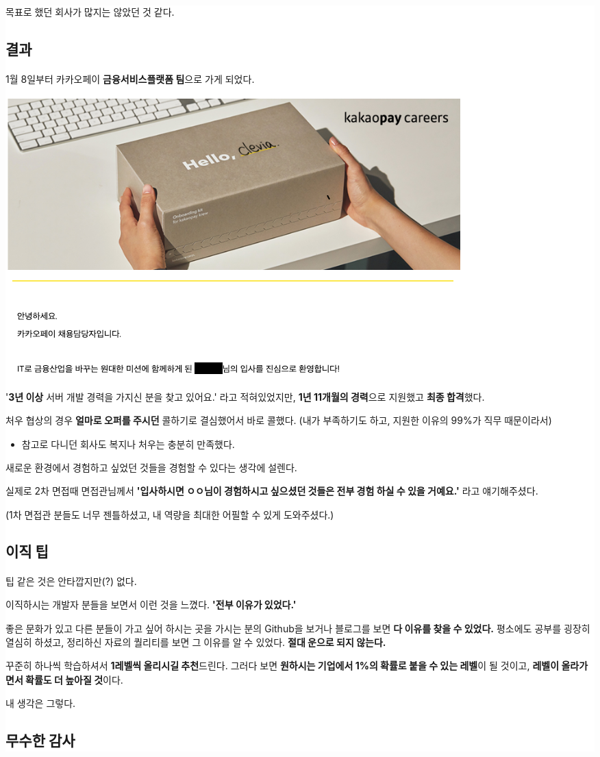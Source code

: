 목표로 했던 회사가 많지는 않았던 것 같다.

## 결과

1월 8일부터 카카오페이 **금융서비스플랫폼 팀**으로 가게 되었다.

![img.png](images/pixabay.png)

'**3년 이상** 서버 개발 경력을 가지신 분을 찾고 있어요.' 라고 적혀있었지만, **1년 11개월의 경력**으로 지원했고 **최종 합격**했다.

처우 협상의 경우 **얼마로 오퍼를 주시던** 콜하기로 결심했어서 바로 콜했다. (내가 부족하기도 하고, 지원한 이유의 99%가 직무 때문이라서)

- 참고로 다니던 회사도 복지나 처우는 충분히 만족했다.

새로운 환경에서 경험하고 싶었던 것들을 경험할 수 있다는 생각에 설렌다.

실제로 2차 면접때 면접관님께서 **'입사하시면 ㅇㅇ님이 경험하시고 싶으셨던 것들은 전부 경험 하실 수 있을 거예요.'** 라고 얘기해주셨다.

(1차 면접관 분들도 너무 젠틀하셨고, 내 역량을 최대한 어필할 수 있게 도와주셨다.)

## 이직 팁

팁 같은 것은 안타깝지만(?) 없다.

이직하시는 개발자 분들을 보면서 이런 것을 느꼈다. **'전부 이유가 있었다.'**

좋은 문화가 있고 다른 분들이 가고 싶어 하시는 곳을 가시는 분의 Github을 보거나 블로그를 보면 **다 이유를 찾을 수 있었다.**
평소에도 공부를 굉장히 열심히 하셨고, 정리하신 자료의 퀄리티를 보면 그 이유를 알 수 있었다. **절대 운으로 되지 않는다.**

꾸준히 하나씩 학습하셔서 **1레벨씩 올리시길 추천**드린다. 그러다 보면 **원하시는 기업에서 1%의 확률로 붙을 수 있는 레벨**이 될 것이고, **레벨이 올라가면서 확률도 더 높아질 것**이다. 

내 생각은 그렇다.

## 무수한 감사
